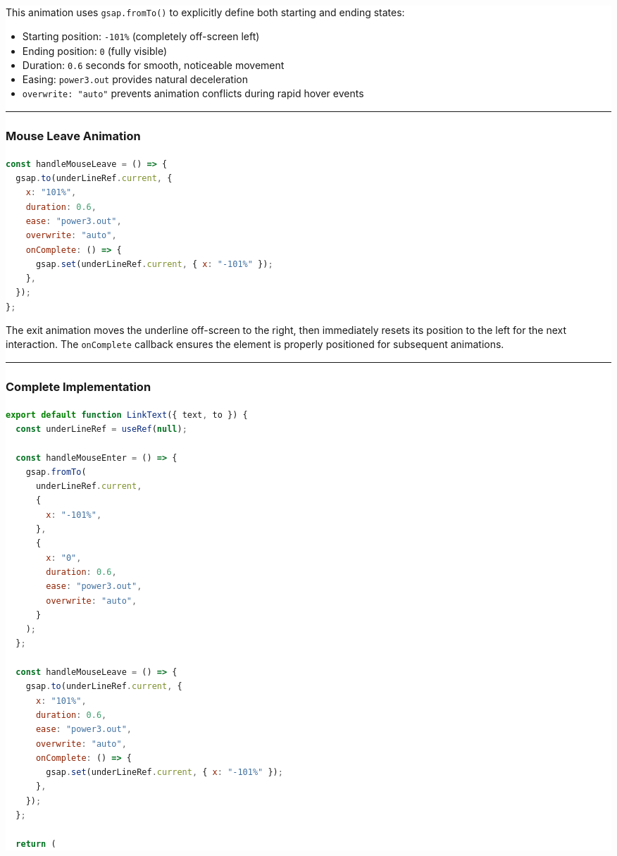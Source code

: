 This animation uses `gsap.fromTo()` to explicitly define both starting and ending states:

- Starting position: `-101%` (completely off-screen left)
- Ending position: `0` (fully visible)
- Duration: `0.6` seconds for smooth, noticeable movement
- Easing: `power3.out` provides natural deceleration
- `overwrite: "auto"` prevents animation conflicts during rapid hover events

---

### Mouse Leave Animation

```js
const handleMouseLeave = () => {
  gsap.to(underLineRef.current, {
    x: "101%",
    duration: 0.6,
    ease: "power3.out",
    overwrite: "auto",
    onComplete: () => {
      gsap.set(underLineRef.current, { x: "-101%" });
    },
  });
};
```

The exit animation moves the underline off-screen to the right, then immediately resets its position to the left for the next interaction. The `onComplete` callback ensures the element is properly positioned for subsequent animations.

---

### Complete Implementation

```jsx
export default function LinkText({ text, to }) {
  const underLineRef = useRef(null);

  const handleMouseEnter = () => {
    gsap.fromTo(
      underLineRef.current,
      {
        x: "-101%",
      },
      {
        x: "0",
        duration: 0.6,
        ease: "power3.out",
        overwrite: "auto",
      }
    );
  };

  const handleMouseLeave = () => {
    gsap.to(underLineRef.current, {
      x: "101%",
      duration: 0.6,
      ease: "power3.out",
      overwrite: "auto",
      onComplete: () => {
        gsap.set(underLineRef.current, { x: "-101%" });
      },
    });
  };

  return (
```